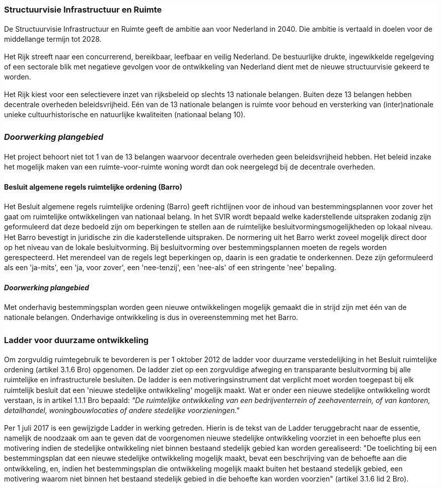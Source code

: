 ### **Structuurvisie Infrastructuur en Ruimte**

De Structuurvisie Infrastructuur en Ruimte geeft de ambitie aan voor Nederland in 2040. Die ambitie is vertaald in doelen voor de middellange termijn tot 2028.

Het Rijk streeft naar een concurrerend, bereikbaar, leefbaar en veilig Nederland. De bestuurlijke drukte, ingewikkelde regelgeving of een sectorale blik met negatieve gevolgen voor de ontwikkeling van Nederland dient met de nieuwe structuurvisie gekeerd te worden.

Het Rijk kiest voor een selectievere inzet van rijksbeleid op slechts 13 nationale belangen. Buiten deze 13 belangen hebben decentrale overheden beleidsvrijheid. Eén van de 13 nationale belangen is ruimte voor behoud en versterking van (inter)nationale unieke cultuurhistorische en natuurlijke kwaliteiten (nationaal belang 10).

### *Doorwerking plangebied*

Het project behoort niet tot 1 van de 13 belangen waarvoor decentrale overheden geen beleidsvrijheid hebben. Het beleid inzake het mogelijk maken van een ruimte-voor-ruimte woning wordt dan ook neergelegd bij de decentrale overheden.

#### **Besluit algemene regels ruimtelijke ordening (Barro)**

Het Besluit algemene regels ruimtelijke ordening (Barro) geeft richtlijnen voor de inhoud van bestemmingsplannen voor zover het gaat om ruimtelijke ontwikkelingen van nationaal belang. In het SVIR wordt bepaald welke kaderstellende uitspraken zodanig zijn geformuleerd dat deze bedoeld zijn om beperkingen te stellen aan de ruimtelijke besluitvormingsmogelijkheden op lokaal niveau. Het Barro bevestigt in juridische zin die kaderstellende uitspraken. De normering uit het Barro werkt zoveel mogelijk direct door op het niveau van de lokale besluitvorming. Bij besluitvorming over bestemmingsplannen moeten de regels worden gerespecteerd. Het merendeel van de regels legt beperkingen op, daarin is een gradatie te onderkennen. Deze zijn geformuleerd als een 'ja-mits', een 'ja, voor zover', een 'nee-tenzij', een 'nee-als' of een stringente 'nee' bepaling.

#### *Doorwerking plangebied*

Met onderhavig bestemmingsplan worden geen nieuwe ontwikkelingen mogelijk gemaakt die in strijd zijn met één van de nationale belangen. Onderhavige ontwikkeling is dus in overeenstemming met het Barro.

### **Ladder voor duurzame ontwikkeling**

Om zorgvuldig ruimtegebruik te bevorderen is per 1 oktober 2012 de ladder voor duurzame verstedelijking in het Besluit ruimtelijke ordening (artikel 3.1.6 Bro) opgenomen. De ladder ziet op een zorgvuldige afweging en transparante besluitvorming bij alle ruimtelijke en infrastructurele besluiten. De ladder is een motiveringsinstrument dat verplicht moet worden toegepast bij elk ruimtelijk besluit dat een 'nieuwe stedelijke ontwikkeling' mogelijk maakt. Wat er onder een nieuwe stedelijke ontwikkeling wordt verstaan, is in artikel 1.1.1 Bro bepaald: *"De ruimtelijke ontwikkeling van een bedrijventerrein of zeehaventerrein, of van kantoren, detailhandel, woningbouwlocaties of andere stedelijke voorzieningen."*

Per 1 juli 2017 is een gewijzigde Ladder in werking getreden. Hierin is de tekst van de Ladder teruggebracht naar de essentie, namelijk de noodzaak om aan te geven dat de voorgenomen nieuwe stedelijke ontwikkeling voorziet in een behoefte plus een motivering indien de stedelijke ontwikkeling niet binnen bestaand stedelijk gebied kan worden gerealiseerd: "De toelichting bij een bestemmingsplan dat een nieuwe stedelijke ontwikkeling mogelijk maakt, bevat een beschrijving van de behoefte aan die ontwikkeling, en, indien het bestemmingsplan die ontwikkeling mogelijk maakt buiten het bestaand stedelijk gebied, een motivering waarom niet binnen het bestaand stedelijk gebied in die behoefte kan worden voorzien" (artikel 3.1.6 lid 2 Bro).
